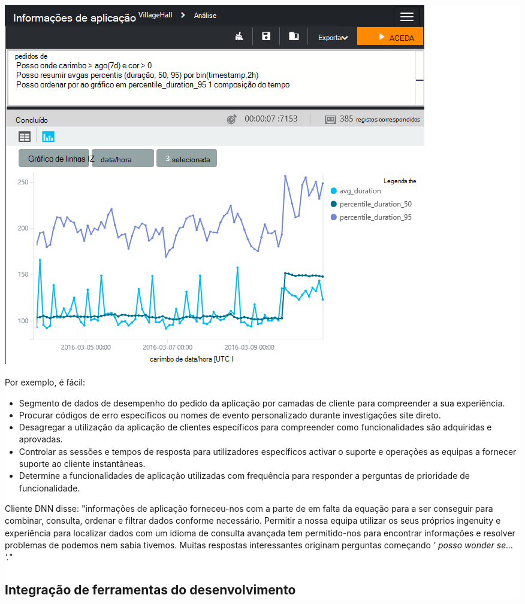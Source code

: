![Gráfico de consulta e os resultados de análise](./media/app-insights-devops/025.png)

Por exemplo, é fácil:

* Segmento de dados de desempenho do pedido da aplicação por camadas de cliente para compreender a sua experiência.
* Procurar códigos de erro específicos ou nomes de evento personalizado durante investigações site direto.
* Desagregar a utilização da aplicação de clientes específicos para compreender como funcionalidades são adquiridas e aprovadas.
* Controlar as sessões e tempos de resposta para utilizadores específicos activar o suporte e operações as equipas a fornecer suporte ao cliente instantâneas.
* Determine a funcionalidades de aplicação utilizadas com frequência para responder a perguntas de prioridade de funcionalidade.

Cliente DNN disse: "informações de aplicação forneceu-nos com a parte de em falta da equação para a ser conseguir para combinar, consulta, ordenar e filtrar dados conforme necessário. Permitir a nossa equipa utilizar os seus próprios ingenuity e experiência para localizar dados com um idioma de consulta avançada tem permitido-nos para encontrar informações e resolver problemas de podemos nem sabia tivemos. Muitas respostas interessantes originam perguntas começando *' posso wonder se... '.*"

## <a name="development-tools-integration"></a>Integração de ferramentas do desenvolvimento 
